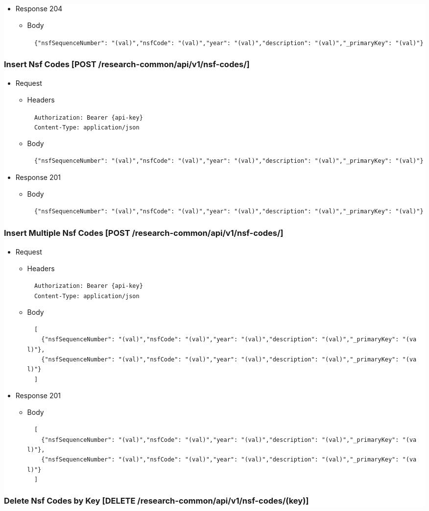 + Response 204
    
    + Body
            
            {"nsfSequenceNumber": "(val)","nsfCode": "(val)","year": "(val)","description": "(val)","_primaryKey": "(val)"}
### Insert Nsf Codes [POST /research-common/api/v1/nsf-codes/]

+ Request

    + Headers

            Authorization: Bearer {api-key}   
            Content-Type: application/json

    + Body
    
            {"nsfSequenceNumber": "(val)","nsfCode": "(val)","year": "(val)","description": "(val)","_primaryKey": "(val)"}
			
+ Response 201
    
    + Body
            
            {"nsfSequenceNumber": "(val)","nsfCode": "(val)","year": "(val)","description": "(val)","_primaryKey": "(val)"}
            
### Insert Multiple Nsf Codes [POST /research-common/api/v1/nsf-codes/]

+ Request

    + Headers

            Authorization: Bearer {api-key}   
            Content-Type: application/json

    + Body
    
            [
              {"nsfSequenceNumber": "(val)","nsfCode": "(val)","year": "(val)","description": "(val)","_primaryKey": "(val)"},
              {"nsfSequenceNumber": "(val)","nsfCode": "(val)","year": "(val)","description": "(val)","_primaryKey": "(val)"}
            ]
			
+ Response 201
    
    + Body
            
            [
              {"nsfSequenceNumber": "(val)","nsfCode": "(val)","year": "(val)","description": "(val)","_primaryKey": "(val)"},
              {"nsfSequenceNumber": "(val)","nsfCode": "(val)","year": "(val)","description": "(val)","_primaryKey": "(val)"}
            ]
### Delete Nsf Codes by Key [DELETE /research-common/api/v1/nsf-codes/(key)]
	 